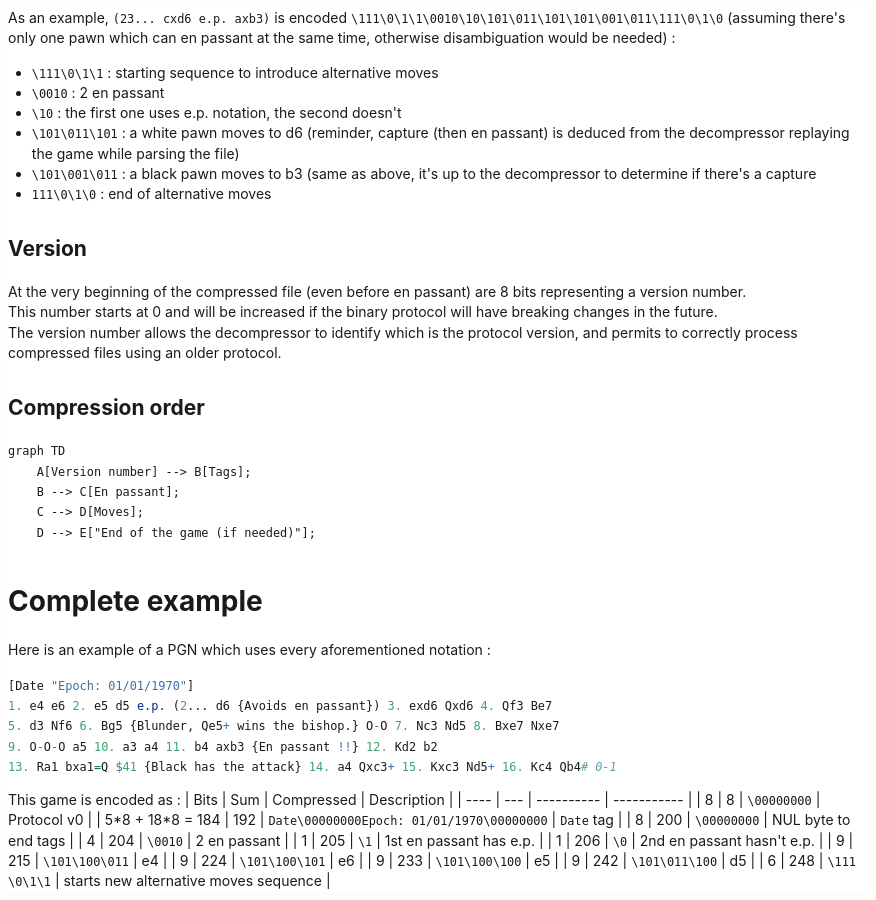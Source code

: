 As an example, `(23... cxd6 e.p. axb3)` is encoded `\111\0\1\1\0010\10\101\011\101\101\001\011\111\0\1\0` (assuming there's only one pawn which can en passant at the same time, otherwise disambiguation would be needed) :  
- `\111\0\1\1` : starting sequence to introduce alternative moves
- `\0010` : 2 en passant
- `\10` : the first one uses e.p. notation, the second doesn't
- `\101\011\101` : a white pawn moves to d6 (reminder, capture (then en passant) is deduced from the decompressor replaying the game while parsing the file)
- `\101\001\011` : a black pawn moves to b3 (same as above, it's up to the decompressor to determine if there's a capture
- `111\0\1\0` : end of alternative moves

## Version

At the very beginning of the compressed file (even before en passant) are 8 bits representing a version number.  
This number starts at 0 and will be increased if the binary protocol will have breaking changes in the future.  
The version number allows the decompressor to identify which is the protocol version, and permits to correctly process compressed files using an older protocol.  

## Compression order
```mermaid
graph TD
    A[Version number] --> B[Tags];
    B --> C[En passant];
    C --> D[Moves];
    D --> E["End of the game (if needed)"];
```

# Complete example

Here is an example of a PGN which uses every aforementioned notation :  
```r
[Date "Epoch: 01/01/1970"]
1. e4 e6 2. e5 d5 e.p. (2... d6 {Avoids en passant}) 3. exd6 Qxd6 4. Qf3 Be7
5. d3 Nf6 6. Bg5 {Blunder, Qe5+ wins the bishop.} O-O 7. Nc3 Nd5 8. Bxe7 Nxe7
9. O-O-O a5 10. a3 a4 11. b4 axb3 {En passant !!} 12. Kd2 b2
13. Ra1 bxa1=Q $41 {Black has the attack} 14. a4 Qxc3+ 15. Kxc3 Nd5+ 16. Kc4 Qb4# 0-1
```

This game is encoded as :
| Bits | Sum | Compressed | Description |
| ---- | --- | ---------- | ----------- |
| 8 | 8 | `\00000000` | Protocol v0 |
| 5\*8 + 18\*8 = 184 | 192 | `Date\00000000Epoch: 01/01/1970\00000000` | `Date` tag |
| 8 | 200 | `\00000000`    | NUL byte to end tags |
| 4 | 204 | `\0010` | 2 en passant |
| 1 | 205 | `\1` | 1st en passant has e.p. |
| 1 | 206 | `\0` | 2nd en passant hasn't e.p. |
| 9 | 215 | `\101\100\011` | e4 |
| 9 | 224 | `\101\100\101` | e6 |
| 9 | 233 | `\101\100\100` | e5 |
| 9 | 242 | `\101\011\100` | d5 |
| 6 | 248 | `\111\0\1\1` | starts new alternative moves sequence |